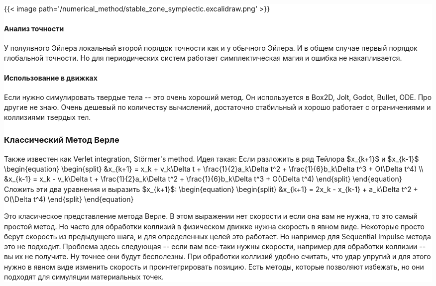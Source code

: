 {{< image path='/numerical_method/stable_zone_symplectic.excalidraw.png' >}}

</div>

#### Анализ точности

<div>

У полуявного Эйлера локальный второй порядок точности как и у обычного Эйлера. И в общем случае первый порядок глобальной точности. Но для периодических систем работает симплектическая магия и ошибка не накапливается.

</div>

</div>

#### Использование в движках

<div>

Если нужно симулировать твердые тела -- это очень хороший метод. Он используется в Box2D, Jolt, Godot, Bullet, ODE. Про другие не знаю.
Очень дешевый по количеству вычислений, достаточно стабильный и хорошо работает с ограничениями и коллизиями твердых тел.

</div>

### Классический Метод Верле

<div>
Также известен как Verlet integration, Störmer's method.
Идея такая:
Если разложить в ряд Тейлора $x_{k+1}$ и $x_{k-1}$ 
\begin{equation}
    \begin{split}
        &x_{k+1} = x_k + v_k\Delta t + \frac{1}{2}a_k\Delta t^2 + \frac{1}{6}b_k\Delta t^3 + O(\Delta t^4) \\
        &x_{k-1} = x_k - v_k\Delta t + \frac{1}{2}a_k\Delta t^2 + \frac{1}{6}b_k\Delta t^3 + O(\Delta t^4) 
    \end{split}
\end{equation}
Сложить эти два уравнения и выразить $x_{k+1}$:
\begin{equation}
    \begin{split}
        &x_{k+1} = 2x_k - x_{k-1} + a_k\Delta t^2 + O(\Delta t^4)
    \end{split}
\end{equation}

Это класическое представление метода Верле. В этом выражении нет скорости и если она вам не нужна, то это самый простой метод.
Но часто для обработки коллизий в физическом движке нужна скорость в явном виде. Некоторые просто берут скорость из предыдущего шага, и для определенных целей это работает. Но например для Sequential Impulse метода это не подходит.
Проблема здесь следующая -- если вам все-таки нужны скорости, например для обработки коллизии -- вы их не получите. Ну точнее они будут бесполезны.
При обработки коллизий удобно считать, что удар упругий и для этого нужно в явном виде изменить скорость и проинтегрировать позицию. Есть методы, которые позволяют избежать, но они подходят для симуляции материальных точек.
